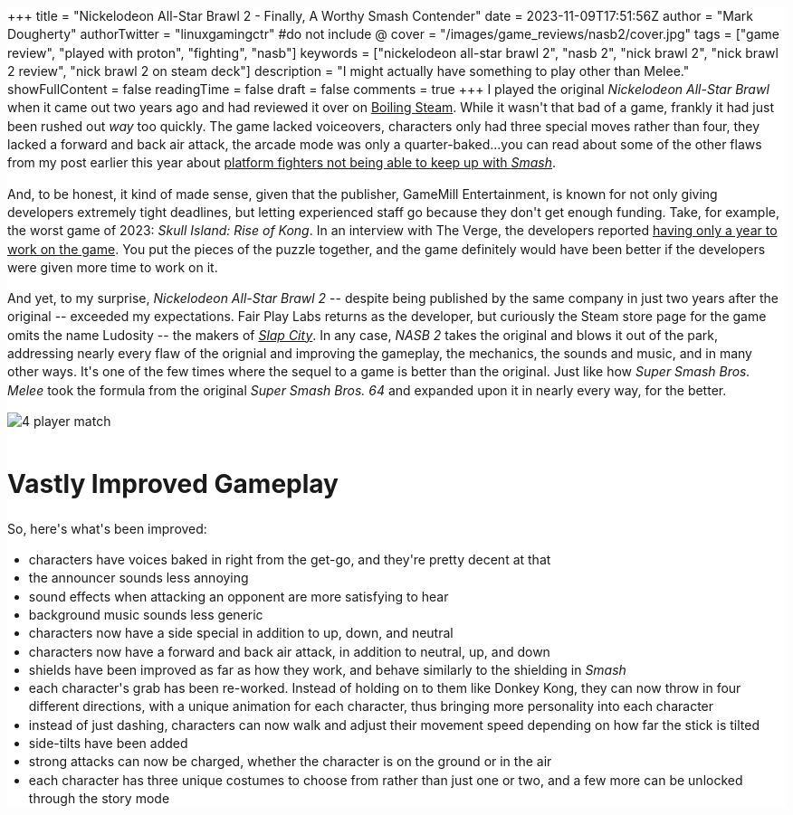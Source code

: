+++
title = "Nickelodeon All-Star Brawl 2 - Finally, A Worthy Smash Contender"
date = 2023-11-09T17:51:56Z
author = "Mark Dougherty"
authorTwitter = "linuxgamingctr" #do not include @
cover = "/images/game_reviews/nasb2/cover.jpg"
tags = ["game review", "played with proton", "fighting", "nasb"]
keywords = ["nickelodeon all-star brawl 2", "nasb 2", "nick brawl 2", "nick brawl 2 review", "nick brawl 2 on steam deck"]
description = "I might actually have something to play other than Melee."
showFullContent = false
readingTime = false
draft = false
comments = true
+++
I played the original *Nickelodeon All-Star Brawl* when it came out two years ago and had reviewed it over on [Boiling Steam](https://boilingsteam.com/nickelodeon-all-star-brawl-review/index.html). While it wasn't that bad of a game, frankly it had just been rushed out *way* too quickly. The game lacked voiceovers, characters only had three special moves rather than four, they lacked a forward and back air attack, the arcade mode was only a quarter-baked...you can read about some of the other flaws from my post earlier this year about [platform fighters not being able to keep up with *Smash*](https://linuxgamingcentral.com/posts/smash-clones-cant-keep-up/).

And, to be honest, it kind of made sense, given that the publisher, GameMill Entertainment, is known for not only giving developers extremely tight deadlines, but letting experienced staff go because they don't get enough funding. Take, for example, the worst game of 2023: *Skull Island: Rise of Kong*. In an interview with The Verge, the developers reported [having only a year to work on the game](https://www.theverge.com/2023/10/20/23925326/skull-island-rise-of-kong-development-gamemill-entertainment). You put the pieces of the puzzle together, and the game definitely would have been better if the developers were given more time to work on it.

And yet, to my surprise, *Nickelodeon All-Star Brawl 2* -- despite being published by the same company in just two years after the original -- exceeded my expectations. Fair Play Labs returns as the developer, but curiously the Steam store page for the game omits the name Ludosity -- the makers of [*Slap City*](https://www.theverge.com/2023/10/20/23925326/skull-island-rise-of-kong-development-gamemill-entertainment). In any case, *NASB 2* takes the original and blows it out of the park, addressing nearly every flaw of the orignial and improving the gameplay, the mechanics, the sounds and music, and in many other ways. It's one of the few times where the sequel to a game is better than the original. Just like how *Super Smash Bros. Melee* took the formula from the original *Super Smash Bros. 64* and expanded upon it in nearly every way, for the better.

![4 player match](/images/game_reviews/nasb2/4_player.jpg)

# Vastly Improved Gameplay
So, here's what's been improved:
- characters have voices baked in right from the get-go, and they're pretty decent at that
- the announcer sounds less annoying
- sound effects when attacking an opponent are more satisfying to hear
- background music sounds less generic
- characters now have a side special in addition to up, down, and neutral
- characters now have a forward and back air attack, in addition to neutral, up, and down
- shields have been improved as far as how they work, and behave similarly to the shielding in *Smash*
- each character's grab has been re-worked. Instead of holding on to them like Donkey Kong, they can now throw in four different directions, with a unique animation for each character, thus bringing more personality into each character
- instead of just dashing, characters can now walk and adjust their movement speed depending on how far the stick is tilted
- side-tilts have been added
- strong attacks can now be charged, whether the character is on the ground or in the air
- each character has three unique costumes to choose from rather than just one or two, and a few more can be unlocked through the story mode